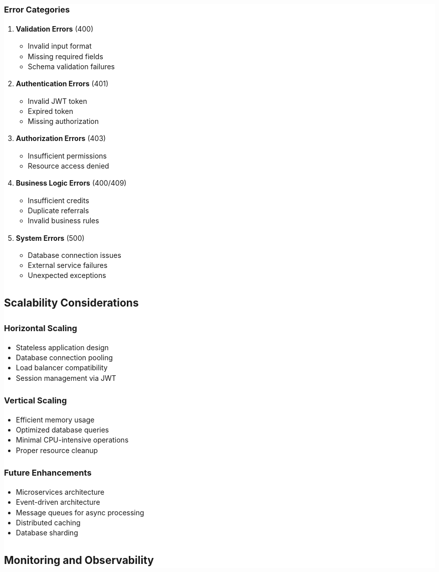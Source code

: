 ### Error Categories

1. **Validation Errors** (400)
   - Invalid input format
   - Missing required fields
   - Schema validation failures

2. **Authentication Errors** (401)
   - Invalid JWT token
   - Expired token
   - Missing authorization

3. **Authorization Errors** (403)
   - Insufficient permissions
   - Resource access denied

4. **Business Logic Errors** (400/409)
   - Insufficient credits
   - Duplicate referrals
   - Invalid business rules

5. **System Errors** (500)
   - Database connection issues
   - External service failures
   - Unexpected exceptions

## Scalability Considerations

### Horizontal Scaling

- Stateless application design
- Database connection pooling
- Load balancer compatibility
- Session management via JWT

### Vertical Scaling

- Efficient memory usage
- Optimized database queries
- Minimal CPU-intensive operations
- Proper resource cleanup

### Future Enhancements

- Microservices architecture
- Event-driven architecture
- Message queues for async processing
- Distributed caching
- Database sharding

## Monitoring and Observability
